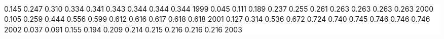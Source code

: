    <td style="text-align:right;"> 0.145 </td>
   <td style="text-align:right;"> 0.247 </td>
   <td style="text-align:right;"> 0.310 </td>
   <td style="text-align:right;"> 0.334 </td>
   <td style="text-align:right;"> 0.341 </td>
   <td style="text-align:right;"> 0.343 </td>
   <td style="text-align:right;"> 0.344 </td>
   <td style="text-align:right;"> 0.344 </td>
   <td style="text-align:right;"> 0.344 </td>
  </tr>
  <tr>
   <td style="text-align:left;"> 1999 </td>
   <td style="text-align:right;"> 0.045 </td>
   <td style="text-align:right;"> 0.111 </td>
   <td style="text-align:right;"> 0.189 </td>
   <td style="text-align:right;"> 0.237 </td>
   <td style="text-align:right;"> 0.255 </td>
   <td style="text-align:right;"> 0.261 </td>
   <td style="text-align:right;"> 0.263 </td>
   <td style="text-align:right;"> 0.263 </td>
   <td style="text-align:right;"> 0.263 </td>
   <td style="text-align:right;"> 0.263 </td>
  </tr>
  <tr>
   <td style="text-align:left;"> 2000 </td>
   <td style="text-align:right;"> 0.105 </td>
   <td style="text-align:right;"> 0.259 </td>
   <td style="text-align:right;"> 0.444 </td>
   <td style="text-align:right;"> 0.556 </td>
   <td style="text-align:right;"> 0.599 </td>
   <td style="text-align:right;"> 0.612 </td>
   <td style="text-align:right;"> 0.616 </td>
   <td style="text-align:right;"> 0.617 </td>
   <td style="text-align:right;"> 0.618 </td>
   <td style="text-align:right;"> 0.618 </td>
  </tr>
  <tr>
   <td style="text-align:left;"> 2001 </td>
   <td style="text-align:right;"> 0.127 </td>
   <td style="text-align:right;"> 0.314 </td>
   <td style="text-align:right;"> 0.536 </td>
   <td style="text-align:right;"> 0.672 </td>
   <td style="text-align:right;"> 0.724 </td>
   <td style="text-align:right;"> 0.740 </td>
   <td style="text-align:right;"> 0.745 </td>
   <td style="text-align:right;"> 0.746 </td>
   <td style="text-align:right;"> 0.746 </td>
   <td style="text-align:right;"> 0.746 </td>
  </tr>
  <tr>
   <td style="text-align:left;"> 2002 </td>
   <td style="text-align:right;"> 0.037 </td>
   <td style="text-align:right;"> 0.091 </td>
   <td style="text-align:right;"> 0.155 </td>
   <td style="text-align:right;"> 0.194 </td>
   <td style="text-align:right;"> 0.209 </td>
   <td style="text-align:right;"> 0.214 </td>
   <td style="text-align:right;"> 0.215 </td>
   <td style="text-align:right;"> 0.216 </td>
   <td style="text-align:right;"> 0.216 </td>
   <td style="text-align:right;"> 0.216 </td>
  </tr>
  <tr>
   <td style="text-align:left;"> 2003 </td>